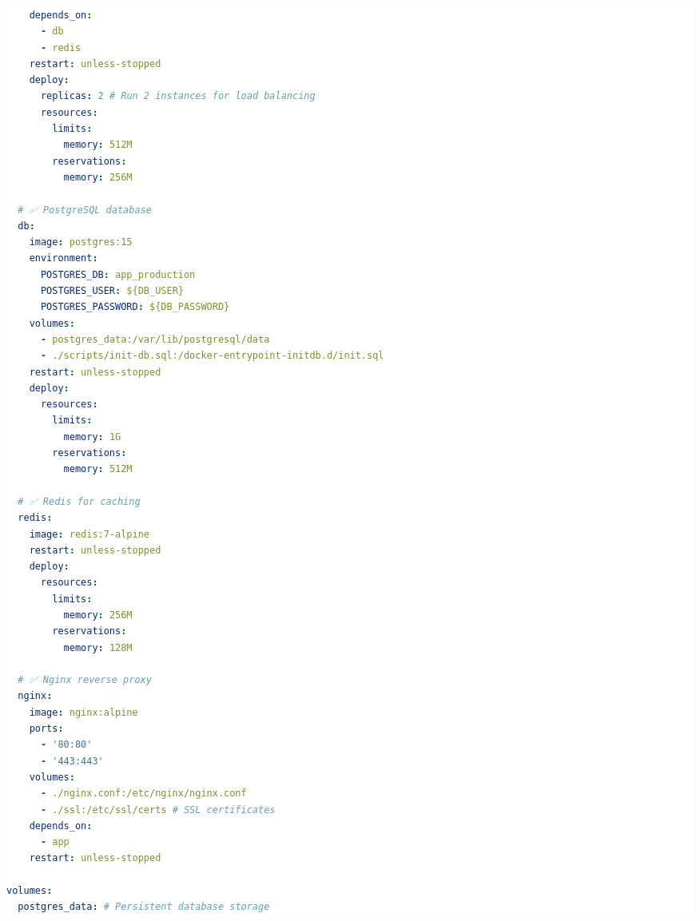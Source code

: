 ```yaml
    depends_on:
      - db
      - redis
    restart: unless-stopped
    deploy:
      replicas: 2 # Run 2 instances for load balancing
      resources:
        limits:
          memory: 512M
        reservations:
          memory: 256M

  # ✅ PostgreSQL database
  db:
    image: postgres:15
    environment:
      POSTGRES_DB: app_production
      POSTGRES_USER: ${DB_USER}
      POSTGRES_PASSWORD: ${DB_PASSWORD}
    volumes:
      - postgres_data:/var/lib/postgresql/data
      - ./scripts/init-db.sql:/docker-entrypoint-initdb.d/init.sql
    restart: unless-stopped
    deploy:
      resources:
        limits:
          memory: 1G
        reservations:
          memory: 512M

  # ✅ Redis for caching
  redis:
    image: redis:7-alpine
    restart: unless-stopped
    deploy:
      resources:
        limits:
          memory: 256M
        reservations:
          memory: 128M

  # ✅ Nginx reverse proxy
  nginx:
    image: nginx:alpine
    ports:
      - '80:80'
      - '443:443'
    volumes:
      - ./nginx.conf:/etc/nginx/nginx.conf
      - ./ssl:/etc/ssl/certs # SSL certificates
    depends_on:
      - app
    restart: unless-stopped

volumes:
  postgres_data: # Persistent database storage
```
